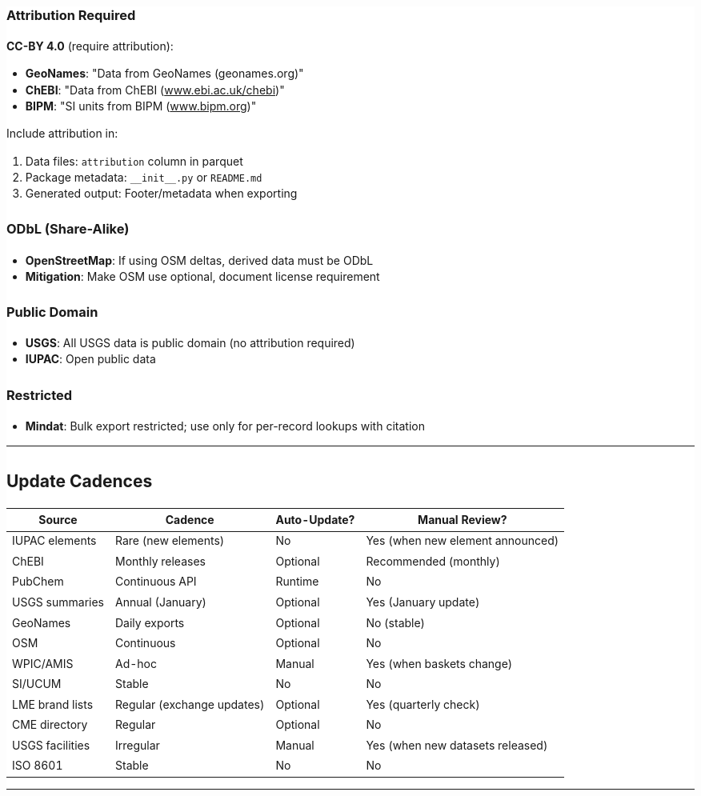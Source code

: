 ### Attribution Required

**CC-BY 4.0** (require attribution):
- **GeoNames**: "Data from GeoNames (geonames.org)"
- **ChEBI**: "Data from ChEBI (www.ebi.ac.uk/chebi)"
- **BIPM**: "SI units from BIPM (www.bipm.org)"

Include attribution in:
1. Data files: `attribution` column in parquet
2. Package metadata: `__init__.py` or `README.md`
3. Generated output: Footer/metadata when exporting

### ODbL (Share-Alike)
- **OpenStreetMap**: If using OSM deltas, derived data must be ODbL
- **Mitigation**: Make OSM use optional, document license requirement

### Public Domain
- **USGS**: All USGS data is public domain (no attribution required)
- **IUPAC**: Open public data

### Restricted
- **Mindat**: Bulk export restricted; use only for per-record lookups with citation

---

## Update Cadences

| Source | Cadence | Auto-Update? | Manual Review? |
|--------|---------|--------------|----------------|
| IUPAC elements | Rare (new elements) | No | Yes (when new element announced) |
| ChEBI | Monthly releases | Optional | Recommended (monthly) |
| PubChem | Continuous API | Runtime | No |
| USGS summaries | Annual (January) | Optional | Yes (January update) |
| GeoNames | Daily exports | Optional | No (stable) |
| OSM | Continuous | Optional | No |
| WPIC/AMIS | Ad-hoc | Manual | Yes (when baskets change) |
| SI/UCUM | Stable | No | No |
| LME brand lists | Regular (exchange updates) | Optional | Yes (quarterly check) |
| CME directory | Regular | Optional | No |
| USGS facilities | Irregular | Manual | Yes (when new datasets released) |
| ISO 8601 | Stable | No | No |

---
